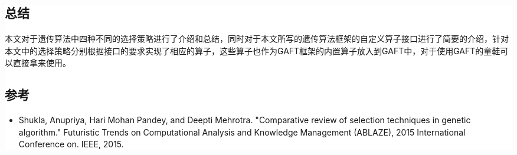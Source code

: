 ## 总结

本文对于遗传算法中四种不同的选择策略进行了介绍和总结，同时对于本文所写的遗传算法框架的自定义算子接口进行了简要的介绍，针对本文中的选择策略分别根据接口的要求实现了相应的算子，这些算子也作为GAFT框架的内置算子放入到GAFT中，对于使用GAFT的童鞋可以直接拿来使用。

## 参考

- Shukla, Anupriya, Hari Mohan Pandey, and Deepti Mehrotra. "Comparative review of selection techniques in genetic algorithm." Futuristic Trends on Computational Analysis and Knowledge Management (ABLAZE), 2015 International Conference on. IEEE, 2015.

